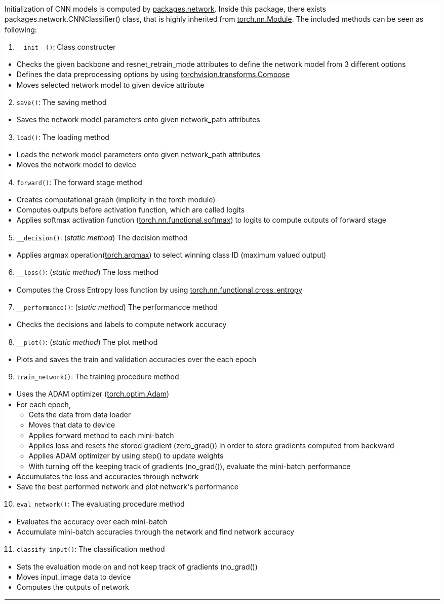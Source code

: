  Initialization of CNN models is computed by [packages.network](https://github.com/singultek/face_mask_detection/blob/main/packages/network.py). Inside this package, there exists packages.network.CNNClassifier() class, that is highly inherited from [torch.nn.Module](https://pytorch.org/docs/1.6.0/generated/torch.nn.Module.html?highlight=torch%20nn%20module#torch.nn.Module). The included methods can be seen as following:
 1. `__init__()`: Class constructer
  * Checks the given backbone and resnet_retrain_mode attributes to define the network model from 3 different options
  * Defines the data preprocessing options by using [torchvision.transforms.Compose](https://pytorch.org/docs/1.6.0/torchvision/transforms.html?highlight=transforms#torchvision.transforms.Compose)
  * Moves selected network model to given device attribute
 2. `save()`: The saving method
  * Saves the network model parameters onto given network_path attributes
 3. `load()`: The loading method
  * Loads the network model parameters onto given network_path attributes
  * Moves the network model to device
 4. `forward()`: The forward stage method
  * Creates computational graph (implicity in the torch module)
  * Computes outputs before activation function, which are called logits
  * Applies softmax activation function ([torch.nn.functional.softmax](https://pytorch.org/docs/1.6.0/nn.functional.html?highlight=torch%20nn%20functional%20softmax#torch.nn.functional.softmax)) to logits to compute outputs of forward stage
 5. `__decision()`: (_static method_) The decision method
  * Applies argmax operation([torch.argmax](https://pytorch.org/docs/1.6.0/generated/torch.argmax.html?highlight=torch%20argmax#torch.argmax)) to select winning class ID (maximum valued output)
 6. `__loss()`: (_static method_) The loss method
  * Computes the Cross Entropy loss function by using [torch.nn.functional.cross_entropy](https://pytorch.org/docs/1.6.0/nn.functional.html?highlight=torch%20nn%20functional%20cross_entropy#torch.nn.functional.cross_entropy)
 7. `__performance()`: (_static method_) The performancce method
  * Checks the decisions and labels to compute network accuracy
 8. `__plot()`: (_static method_) The plot method
  * Plots and saves the train and validation accuracies over the each epoch 
 9. `train_network()`: The training procedure method
  * Uses the ADAM optimizer ([torch.optim.Adam](https://pytorch.org/docs/1.6.0/optim.html?highlight=torch%20optim%20adam#torch.optim.Adam))
  * For each epoch, 
    * Gets the data from data loader
    * Moves that data to device
    * Applies forward method to each mini-batch
    * Applies loss and resets the stored gradient (zero_grad()) in order to store gradients computed from backward
    * Applies ADAM optimizer by using step() to update weights
    * With turning off the keeping track of gradients (no_grad()), evaluate the mini-batch performance 
  * Accumulates the loss and accuracies through network
  * Save the best performed network and plot network's performance
 10. `eval_network()`: The evaluating procedure method
  * Evaluates the accuracy over each mini-batch
  * Accumulate mini-batch accuracies through the network and find network accuracy
 11. `classify_input()`: The classification method
  * Sets the evaluation mode on and not keep track of gradients (no_grad())
  * Moves input_image data to device 
  * Computes the outputs of network
---
